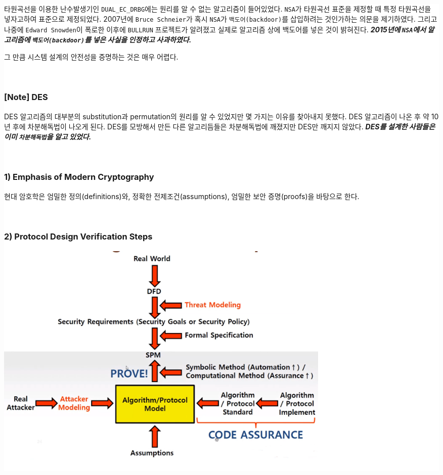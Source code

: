 타원곡선을 이용한 난수발생기인 `DUAL_EC_DRBG`에는 원리를 알 수 없는 알고리즘이 들어있었다. `NSA`가 타원곡선 표준을 제정할 때 특정 타원곡선을 넣자고하여 표준으로 제정되었다. 2007년에 `Bruce Schneier`가 혹시 `NSA`가 `백도어(backdoor)`를 삽입하려는 것인가하는 의문을 제기하였다. 그리고 나중에 `Edward Snowden`이 폭로한 이후에 `BULLRUN` 프로젝트가 알려졌고 실제로 알고리즘 상에 백도어를 넣은 것이 밝혀진다. ***2015년에 `NSA`에서 알고리즘에 `백도어(backdoor)`를 넣은 사실을 인정하고 사과하였다.***

그 만큼 시스템 설계의 안전성을 증명하는 것은 매우 어렵다.

<br/>

### [Note] DES

DES 알고리즘의 대부분의 substitution과 permutation의 원리를 알 수 있었지만 몇 가지는 이유를 찾아내지 못했다. DES 알고리즘이 나온 후 약 10년 후에 차분해독법이 나오게 된다. DES를 모방해서 만든 다른 알고리듬들은 차분해독법에 깨졌지만 DES만 깨지지 않았다. ***DES를 설계한 사람들은 이미 `차분해독법`을 알고 있었다.***

<br/>

### 1) Emphasis of Modern Cryptography

현대 암호학은 엄밀한 정의(definitions)와, 정확한 전제조건(assumptions), 엄밀한 보안 증명(proofs)을 바탕으로 한다.

<br/>

### 2) Protocol Design Verification Steps

<img src="../images/security-engineering-6-security-design-assurance-1.2.1.1.png?raw=true" alt="drawing" width="640"/>

<br/>

